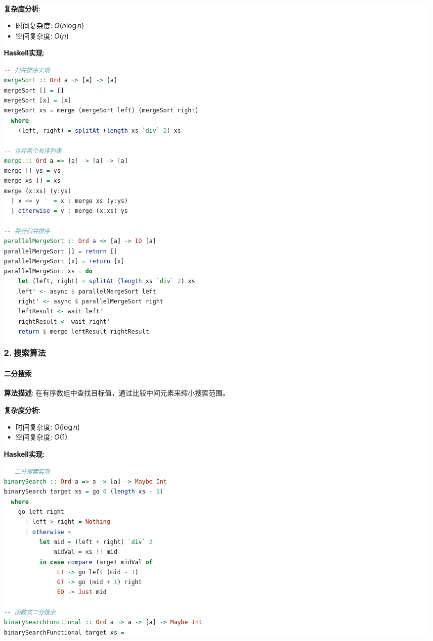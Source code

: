 **复杂度分析**:
- 时间复杂度: $O(n \log n)$
- 空间复杂度: $O(n)$

**Haskell实现**:

```haskell
-- 归并排序实现
mergeSort :: Ord a => [a] -> [a]
mergeSort [] = []
mergeSort [x] = [x]
mergeSort xs = merge (mergeSort left) (mergeSort right)
  where
    (left, right) = splitAt (length xs `div` 2) xs

-- 合并两个有序列表
merge :: Ord a => [a] -> [a] -> [a]
merge [] ys = ys
merge xs [] = xs
merge (x:xs) (y:ys)
  | x <= y    = x : merge xs (y:ys)
  | otherwise = y : merge (x:xs) ys

-- 并行归并排序
parallelMergeSort :: Ord a => [a] -> IO [a]
parallelMergeSort [] = return []
parallelMergeSort [x] = return [x]
parallelMergeSort xs = do
    let (left, right) = splitAt (length xs `div` 2) xs
    left' <- async $ parallelMergeSort left
    right' <- async $ parallelMergeSort right
    leftResult <- wait left'
    rightResult <- wait right'
    return $ merge leftResult rightResult
```

### 2. 搜索算法

#### 二分搜索

**算法描述**:
在有序数组中查找目标值，通过比较中间元素来缩小搜索范围。

**复杂度分析**:
- 时间复杂度: $O(\log n)$
- 空间复杂度: $O(1)$

**Haskell实现**:

```haskell
-- 二分搜索实现
binarySearch :: Ord a => a -> [a] -> Maybe Int
binarySearch target xs = go 0 (length xs - 1)
  where
    go left right
      | left > right = Nothing
      | otherwise = 
          let mid = (left + right) `div` 2
              midVal = xs !! mid
          in case compare target midVal of
               LT -> go left (mid - 1)
               GT -> go (mid + 1) right
               EQ -> Just mid

-- 函数式二分搜索
binarySearchFunctional :: Ord a => a -> [a] -> Maybe Int
binarySearchFunctional target xs = 
```